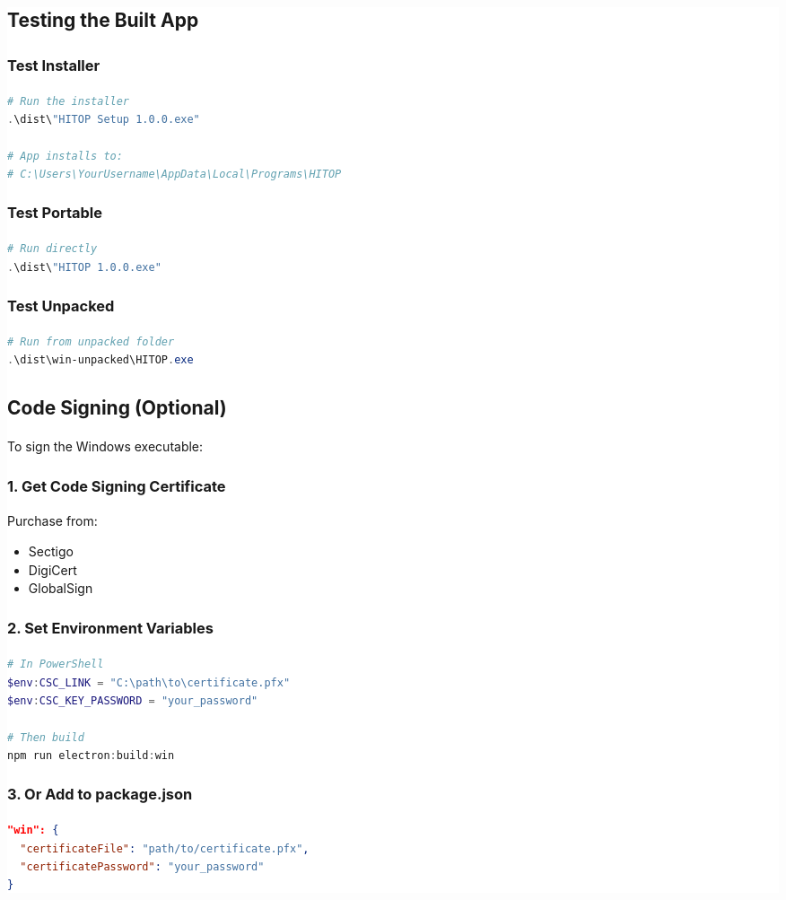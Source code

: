 ## Testing the Built App

### Test Installer

```powershell
# Run the installer
.\dist\"HITOP Setup 1.0.0.exe"

# App installs to:
# C:\Users\YourUsername\AppData\Local\Programs\HITOP
```

### Test Portable

```powershell
# Run directly
.\dist\"HITOP 1.0.0.exe"
```

### Test Unpacked

```powershell
# Run from unpacked folder
.\dist\win-unpacked\HITOP.exe
```

## Code Signing (Optional)

To sign the Windows executable:

### 1. Get Code Signing Certificate

Purchase from:
- Sectigo
- DigiCert
- GlobalSign

### 2. Set Environment Variables

```powershell
# In PowerShell
$env:CSC_LINK = "C:\path\to\certificate.pfx"
$env:CSC_KEY_PASSWORD = "your_password"

# Then build
npm run electron:build:win
```

### 3. Or Add to package.json

```json
"win": {
  "certificateFile": "path/to/certificate.pfx",
  "certificatePassword": "your_password"
}
```

